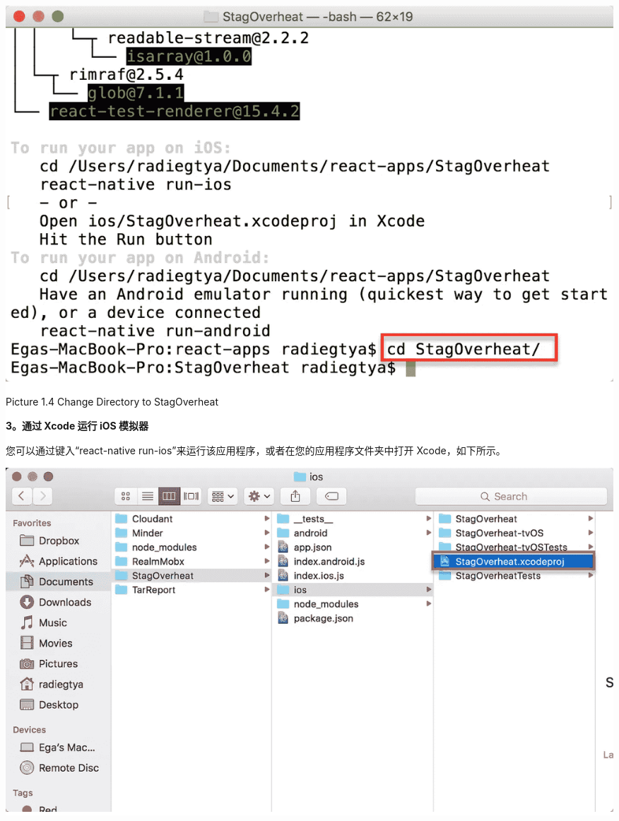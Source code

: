 ![](img/0737a7736b238667d02b2d5e9b2a0f0b.png)

Picture 1.4 Change Directory to StagOverheat

**3。通过 Xcode 运行 iOS 模拟器**

您可以通过键入“react-native run-ios”来运行该应用程序，或者在您的应用程序文件夹中打开 Xcode，如下所示。

![](img/66a6bc1d789a764cfe9716009b047a34.png)

